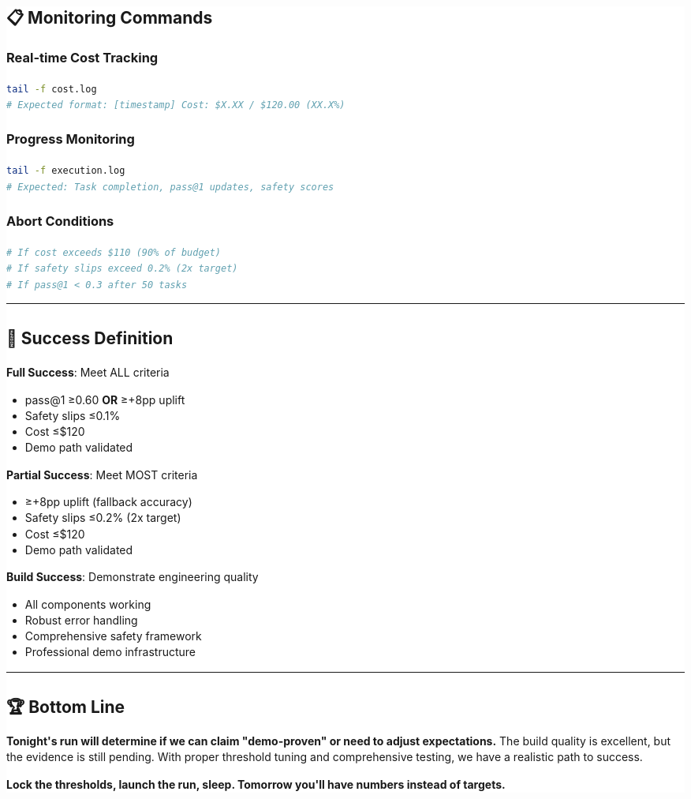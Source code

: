 
## **📋 Monitoring Commands**

### **Real-time Cost Tracking**
```bash
tail -f cost.log
# Expected format: [timestamp] Cost: $X.XX / $120.00 (XX.X%)
```

### **Progress Monitoring**
```bash
tail -f execution.log
# Expected: Task completion, pass@1 updates, safety scores
```

### **Abort Conditions**
```bash
# If cost exceeds $110 (90% of budget)
# If safety slips exceed 0.2% (2x target)
# If pass@1 < 0.3 after 50 tasks
```

---

## **🎉 Success Definition**

**Full Success**: Meet ALL criteria
- pass@1 ≥0.60 **OR** ≥+8pp uplift
- Safety slips ≤0.1%
- Cost ≤$120
- Demo path validated

**Partial Success**: Meet MOST criteria
- ≥+8pp uplift (fallback accuracy)
- Safety slips ≤0.2% (2x target)
- Cost ≤$120
- Demo path validated

**Build Success**: Demonstrate engineering quality
- All components working
- Robust error handling
- Comprehensive safety framework
- Professional demo infrastructure

---

## **🏆 Bottom Line**

**Tonight's run will determine if we can claim "demo-proven" or need to adjust expectations.** The build quality is excellent, but the evidence is still pending. With proper threshold tuning and comprehensive testing, we have a realistic path to success.

**Lock the thresholds, launch the run, sleep. Tomorrow you'll have numbers instead of targets.** 